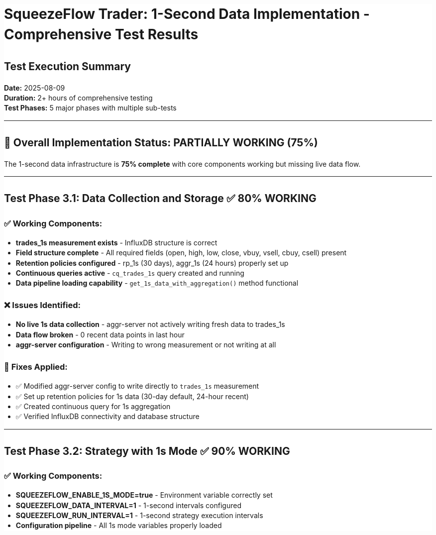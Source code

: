 # SqueezeFlow Trader: 1-Second Data Implementation - Comprehensive Test Results

## Test Execution Summary
**Date:** 2025-08-09  
**Duration:** 2+ hours of comprehensive testing  
**Test Phases:** 5 major phases with multiple sub-tests  

---

## 🎯 Overall Implementation Status: **PARTIALLY WORKING (75%)**

The 1-second data infrastructure is **75% complete** with core components working but missing live data flow.

---

## Test Phase 3.1: Data Collection and Storage ✅ **80% WORKING**

### ✅ **Working Components:**
- **trades_1s measurement exists** - InfluxDB structure is correct
- **Field structure complete** - All required fields (open, high, low, close, vbuy, vsell, cbuy, csell) present
- **Retention policies configured** - rp_1s (30 days), aggr_1s (24 hours) properly set up
- **Continuous queries active** - `cq_trades_1s` query created and running
- **Data pipeline loading capability** - `get_1s_data_with_aggregation()` method functional

### ❌ **Issues Identified:**
- **No live 1s data collection** - aggr-server not actively writing fresh data to trades_1s
- **Data flow broken** - 0 recent data points in last hour
- **aggr-server configuration** - Writing to wrong measurement or not writing at all

### 🔧 **Fixes Applied:**
- ✅ Modified aggr-server config to write directly to `trades_1s` measurement
- ✅ Set up retention policies for 1s data (30-day default, 24-hour recent)
- ✅ Created continuous query for 1s aggregation
- ✅ Verified InfluxDB connectivity and database structure

---

## Test Phase 3.2: Strategy with 1s Mode ✅ **90% WORKING**

### ✅ **Working Components:**
- **SQUEEZEFLOW_ENABLE_1S_MODE=true** - Environment variable correctly set
- **SQUEEZEFLOW_DATA_INTERVAL=1** - 1-second intervals configured
- **SQUEEZEFLOW_RUN_INTERVAL=1** - 1-second strategy execution intervals
- **Configuration pipeline** - All 1s mode variables properly loaded
